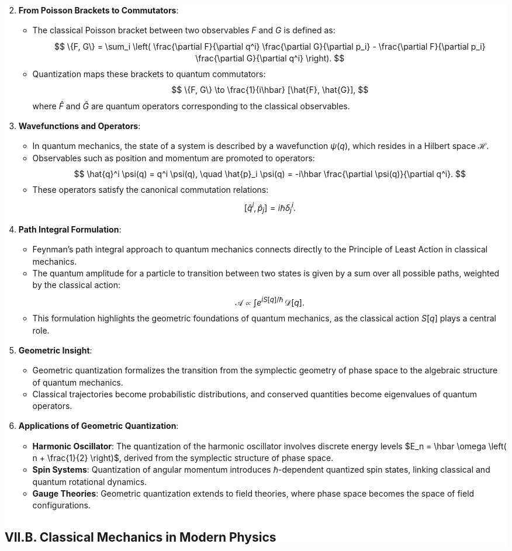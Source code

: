 2. **From Poisson Brackets to Commutators**:
   - The classical Poisson bracket between two observables $F$ and $G$ is defined as:
     $$
     \{F, G\} = \sum_i \left( \frac{\partial F}{\partial q^i} \frac{\partial G}{\partial p_i} - \frac{\partial F}{\partial p_i} \frac{\partial G}{\partial q^i} \right).
     $$
   - Quantization maps these brackets to quantum commutators:
     $$
     \{F, G\} \to \frac{1}{i\hbar} [\hat{F}, \hat{G}],
     $$
    where $\hat{F}$ and $\hat{G}$ are quantum operators corresponding to the classical observables.

3. **Wavefunctions and Operators**:
   - In quantum mechanics, the state of a system is described by a wavefunction $\psi(q)$, which resides in a Hilbert space $\mathcal{H}$.
   - Observables such as position and momentum are promoted to operators:
     $$
     \hat{q}^i \psi(q) = q^i \psi(q), \quad \hat{p}_i \psi(q) = -i\hbar \frac{\partial \psi(q)}{\partial q^i}.
     $$
   - These operators satisfy the canonical commutation relations:
     $$
     [\hat{q}^i, \hat{p}_j] = i\hbar \delta^i_j.
     $$

4. **Path Integral Formulation**:
   - Feynman’s path integral approach to quantum mechanics connects directly to the Principle of Least Action in classical mechanics.
   - The quantum amplitude for a particle to transition between two states is given by a sum over all possible paths, weighted by the classical action:
     $$
     \mathcal{A} \propto \int e^{iS[q]/\hbar} \, \mathcal{D}[q].
     $$
   - This formulation highlights the geometric foundations of quantum mechanics, as the classical action $S[q]$ plays a central role.

5. **Geometric Insight**:
   - Geometric quantization formalizes the transition from the symplectic geometry of phase space to the algebraic structure of quantum mechanics.
   - Classical trajectories become probabilistic distributions, and conserved quantities become eigenvalues of quantum operators.

6. **Applications of Geometric Quantization**:
   - **Harmonic Oscillator**: The quantization of the harmonic oscillator involves discrete energy levels $E_n = \hbar \omega \left( n + \frac{1}{2} \right)$, derived from the symplectic structure of phase space.
   - **Spin Systems**: Quantization of angular momentum introduces $\hbar$-dependent quantized spin states, linking classical and quantum rotational dynamics.
   - **Gauge Theories**: Geometric quantization extends to field theories, where phase space becomes the space of field configurations.

## **VII.B. Classical Mechanics in Modern Physics**
